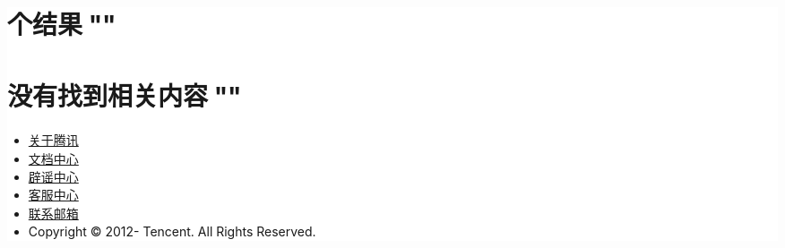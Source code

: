 </section>

</div>

<div class="search-results">

<div class="has-results">

# <span class="search-results-count"></span>个结果 "<span class="search-query"></span>"

</div>

<div class="no-results">

# 没有找到相关内容 "<span class="search-query"></span>"

</div>

</div>

</div>

</div>

</div>

<div class="foot" id="footer">

*   [关于腾讯](https://www.tencent.com/)
*   [文档中心](https://developers.weixin.qq.com/miniprogram/introduction/index.html)
*   [辟谣中心](https://mp.weixin.qq.com/cgi-bin/opshowpage?action=dispelinfo)
*   [客服中心](https://kf.qq.com/product/wx_xcx.html)
*   [联系邮箱](mailto:weixinmp@qq.com)
*   Copyright © 2012-<span id="s_copyright_year"></span> Tencent. All Rights Reserved.

</div>

</div>

[](.)[](./downloadFile.html)</div>

</div>